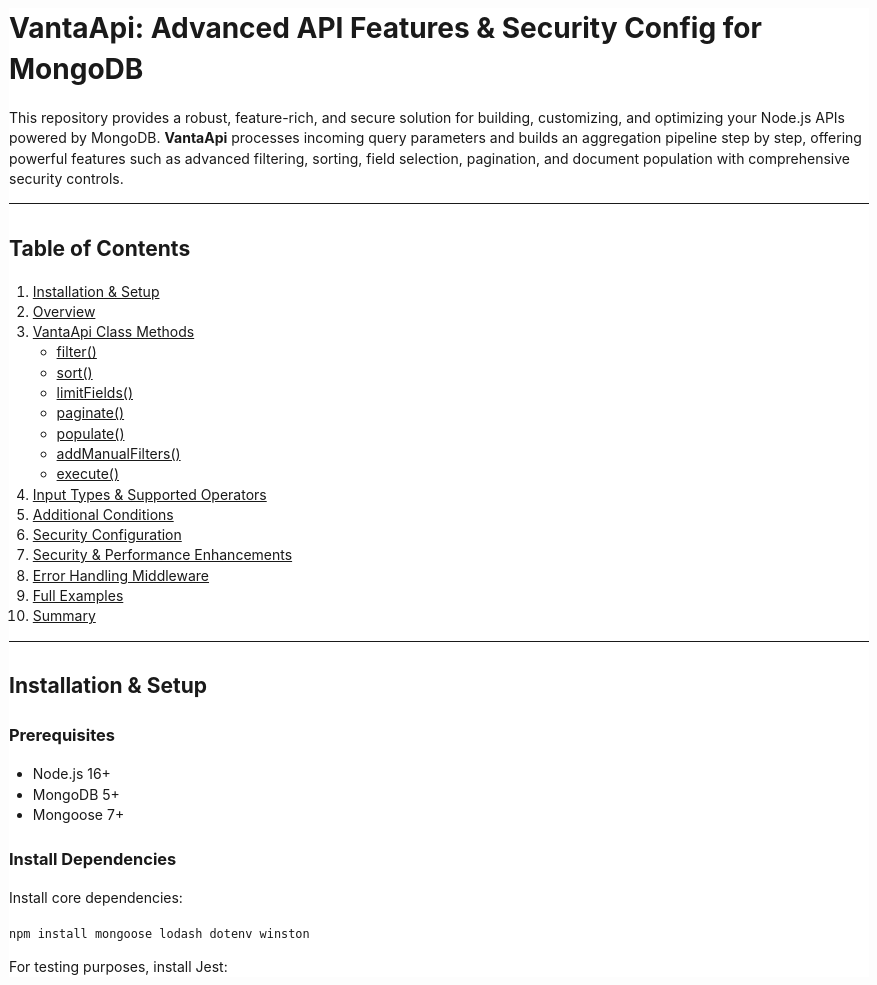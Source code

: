 

# VantaApi: Advanced API Features & Security Config for MongoDB

This repository provides a robust, feature-rich, and secure solution for building, customizing, and optimizing your Node.js APIs powered by MongoDB. **VantaApi** processes incoming query parameters and builds an aggregation pipeline step by step, offering powerful features such as advanced filtering, sorting, field selection, pagination, and document population with comprehensive security controls.

---

## Table of Contents

1. [Installation & Setup](#installation--setup)
2. [Overview](#overview)
3. [VantaApi Class Methods](#VantaApi-class-methods)
   - [filter()](#filter)
   - [sort()](#sort)
   - [limitFields()](#limitfields)
   - [paginate()](#paginate)
   - [populate()](#populate)
   - [addManualFilters()](#addmanualfilters)
   - [execute()](#execute)
4. [Input Types & Supported Operators](#input-types--supported-operators)
5. [Additional Conditions](#additional-conditions)
6. [Security Configuration](#security-configuration)
7. [Security & Performance Enhancements](#security--performance-enhancements)
8. [Error Handling Middleware](#error-handling-middleware)
9. [Full Examples](#full-examples)
10. [Summary](#summary)

---

## Installation & Setup

### Prerequisites

- Node.js 16+
- MongoDB 5+
- Mongoose 7+

### Install Dependencies

Install core dependencies:

```bash
npm install mongoose lodash dotenv winston
```

For testing purposes, install Jest:
